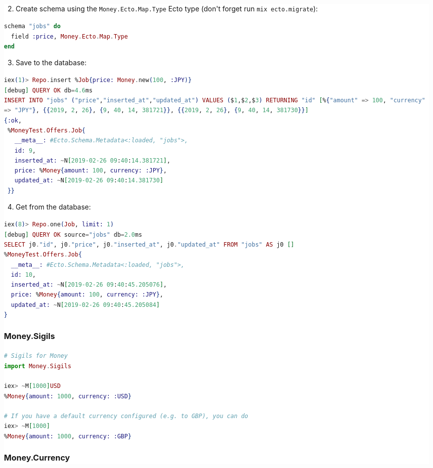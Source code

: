2. Create schema using the `Money.Ecto.Map.Type` Ecto type (don't forget run `mix ecto.migrate`):
```elixir
schema "jobs" do
  field :price, Money.Ecto.Map.Type
end
```

3. Save to the database:
```elixir
iex(1)> Repo.insert %Job{price: Money.new(100, :JPY)}
[debug] QUERY OK db=4.6ms
INSERT INTO "jobs" ("price","inserted_at","updated_at") VALUES ($1,$2,$3) RETURNING "id" [%{"amount" => 100, "currency" => "JPY"}, {{2019, 2, 26}, {9, 40, 14, 381721}}, {{2019, 2, 26}, {9, 40, 14, 381730}}]
{:ok,
 %MoneyTest.Offers.Job{
   __meta__: #Ecto.Schema.Metadata<:loaded, "jobs">,
   id: 9,
   inserted_at: ~N[2019-02-26 09:40:14.381721],
   price: %Money{amount: 100, currency: :JPY},
   updated_at: ~N[2019-02-26 09:40:14.381730]
 }}
```

4. Get from the database:
```elixir
iex(8)> Repo.one(Job, limit: 1)
[debug] QUERY OK source="jobs" db=2.0ms
SELECT j0."id", j0."price", j0."inserted_at", j0."updated_at" FROM "jobs" AS j0 []
%MoneyTest.Offers.Job{
  __meta__: #Ecto.Schema.Metadata<:loaded, "jobs">,
  id: 10,
  inserted_at: ~N[2019-02-26 09:40:45.205076],
  price: %Money{amount: 100, currency: :JPY},
  updated_at: ~N[2019-02-26 09:40:45.205084]
}
```


### Money.Sigils

```elixir
# Sigils for Money
import Money.Sigils

iex> ~M[1000]USD
%Money{amount: 1000, currency: :USD}

# If you have a default currency configured (e.g. to GBP), you can do
iex> ~M[1000]
%Money{amount: 1000, currency: :GBP}
```

### Money.Currency
